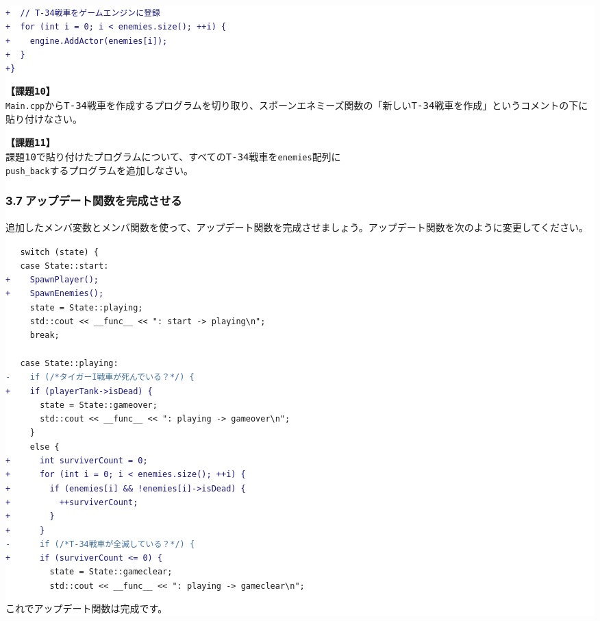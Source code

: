 ```diff
+  // T-34戦車をゲームエンジンに登録
+  for (int i = 0; i < enemies.size(); ++i) {
+    engine.AddActor(enemies[i]);
+  }
+}
```

<pre class="tnmai_assignment">
<strong>【課題10】</strong>
<code>Main.cpp</code>からT-34戦車を作成するプログラムを切り取り、スポーンエネミーズ関数の「新しいT-34戦車を作成」というコメントの下に貼り付けなさい。
</pre>

<pre class="tnmai_assignment">
<strong>【課題11】</strong>
課題10で貼り付けたプログラムについて、すべてのT-34戦車を<code>enemies</code>配列に
<code>push_back</code>するプログラムを追加しなさい。
</pre>

<div style="page-break-after: always"></div>

### 3.7 アップデート関数を完成させる

追加したメンバ変数とメンバ関数を使って、アップデート関数を完成させましょう。アップデート関数を次のように変更してください。

```diff
   switch (state) {
   case State::start:
+    SpawnPlayer();
+    SpawnEnemies();
     state = State::playing;
     std::cout << __func__ << ": start -> playing\n";
     break;
 
   case State::playing:
-    if (/*タイガーI戦車が死んでいる？*/) {
+    if (playerTank->isDead) {
       state = State::gameover;
       std::cout << __func__ << ": playing -> gameover\n";
     }
     else {
+      int surviverCount = 0;
+      for (int i = 0; i < enemies.size(); ++i) {
+        if (enemies[i] && !enemies[i]->isDead) {
+          ++surviverCount;
+        }
+      }
-      if (/*T-34戦車が全滅している？*/) {
+      if (surviverCount <= 0) {
         state = State::gameclear;
         std::cout << __func__ << ": playing -> gameclear\n";
```

これでアップデート関数は完成です。
